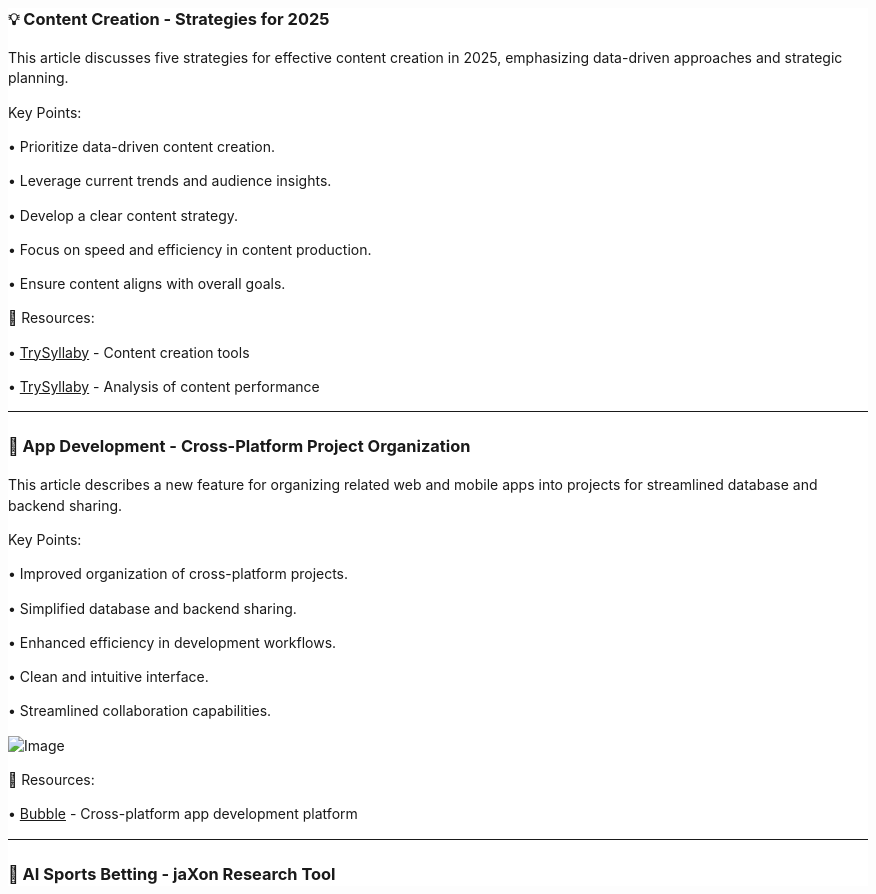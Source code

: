 ### 💡 Content Creation - Strategies for 2025

This article discusses five strategies for effective content creation in 2025, emphasizing data-driven approaches and strategic planning.

Key Points:

• Prioritize data-driven content creation.


• Leverage current trends and audience insights.


• Develop a clear content strategy.


• Focus on speed and efficiency in content production.


• Ensure content aligns with overall goals.


🔗 Resources:

• [TrySyllaby](https://x.com/TrySyllaby) - Content creation tools


• [TrySyllaby](https://x.com/TrySyllaby/status/1936137242398842950) -  Analysis of content performance


---
### 🚀  App Development - Cross-Platform Project Organization

This article describes a new feature for organizing related web and mobile apps into projects for streamlined database and backend sharing.

Key Points:

• Improved organization of cross-platform projects.


• Simplified database and backend sharing.


• Enhanced efficiency in development workflows.


• Clean and intuitive interface.


• Streamlined collaboration capabilities.


![Image](https://pbs.twimg.com/media/Gt0KCH6W0AA8TD1.jpg)

🔗 Resources:

• [Bubble](https://x.com/bubble/status/1935714477200060582) - Cross-platform app development platform


---
### 🤖 AI Sports Betting - jaXon Research Tool
